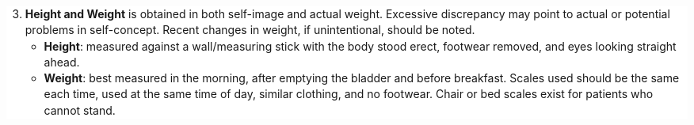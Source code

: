 3. **Height and Weight** is obtained in both self-image and actual weight. Excessive discrepancy may point to actual or potential problems in self-concept. Recent changes in weight, if unintentional, should be noted.
	- **Height**: measured against a wall/measuring stick with the body stood erect, footwear removed, and eyes looking straight ahead.
	- **Weight**: best measured in the morning, after emptying the bladder and before breakfast. Scales used should be the same each time, used at the same time of day, similar clothing, and no footwear. Chair or bed scales exist for patients who cannot stand.